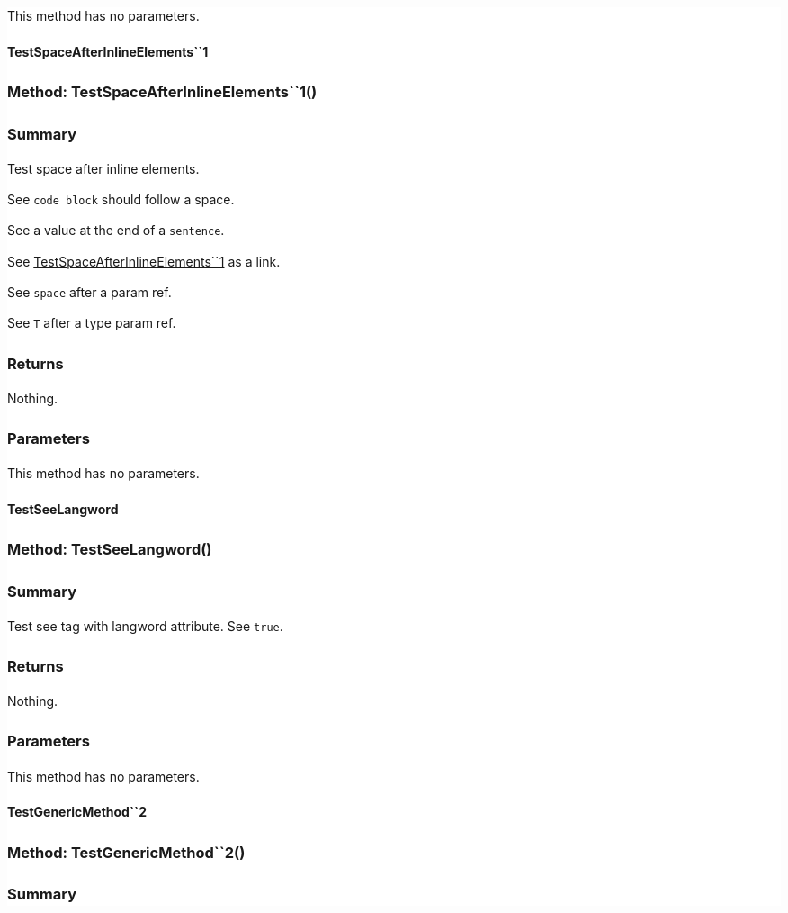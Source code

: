 This method has no parameters.

#### TestSpaceAfterInlineElements\`\`1
### Method: <a name='M-Vsxmd-Program-Test-TestSpaceAfterInlineElements--1-System-Boolean-'></a>TestSpaceAfterInlineElements\`\`1()

### Summary

Test space after inline elements.

See `code block` should follow a space.

See a value at the end of a `sentence`.

See [TestSpaceAfterInlineElements\`\`1](#M-Vsxmd-Program-Test-TestSpaceAfterInlineElements--1-System-Boolean-) as a link.

See `space` after a param ref.

See `T` after a type param ref.



### Returns

Nothing.

### Parameters

This method has no parameters.

#### TestSeeLangword
### Method: <a name='M-Vsxmd-Program-Test-TestSeeLangword'></a>TestSeeLangword()

### Summary

Test see tag with langword attribute. See `true`.



### Returns

Nothing.

### Parameters

This method has no parameters.

#### TestGenericMethod\`\`2
### Method: <a name='M-Vsxmd-Program-TestGenericType-2-TestGenericMethod--2'></a>TestGenericMethod\`\`2()

### Summary
